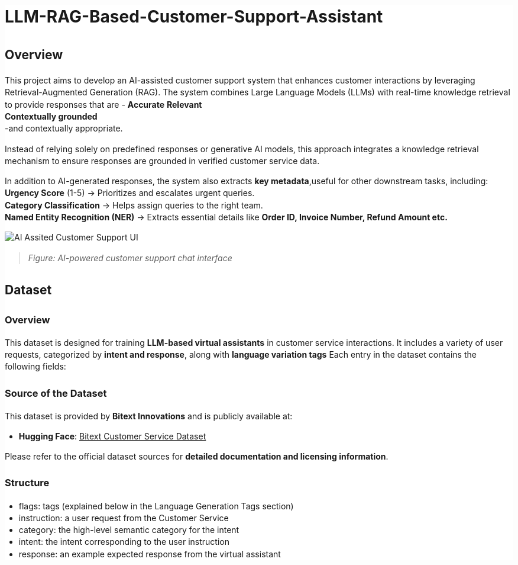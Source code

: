 # LLM-RAG-Based-Customer-Support-Assistant

## Overview

This project aims to develop an AI-assisted customer support system that enhances customer interactions by leveraging Retrieval-Augmented Generation (RAG). The system combines Large Language Models (LLMs) with real-time knowledge retrieval to provide responses that are -
**Accurate** 
**Relevant**  
**Contextually grounded**  
-and contextually appropriate.

Instead of relying solely on predefined responses or generative AI models, this approach integrates a knowledge retrieval mechanism to ensure responses are grounded in verified customer service data.
  

In addition to AI-generated responses, the system also extracts **key metadata**,useful for other downstream tasks, including:  
**Urgency Score** (1-5) → Prioritizes and escalates urgent queries.   
**Category Classification** → Helps assign queries to the right team.  
**Named Entity Recognition (NER)** → Extracts essential details like **Order ID, Invoice Number, Refund Amount etc.**

![AI Assited Customer Support UI](Project1_RAG_Chatbot_demo.png)

> *Figure: AI-powered customer support chat interface*

## Dataset 

### Overview
This dataset is designed for training **LLM-based virtual assistants** in customer service interactions. It includes a variety of user requests, categorized by **intent and response**, along with **language variation tags**
Each entry in the dataset contains the following fields:


### Source of the Dataset
This dataset is provided by **Bitext Innovations** and is publicly available at:

- **Hugging Face**: [Bitext Customer Service Dataset](https://huggingface.co/datasets/bitext/Bitext-customer-support-llm-chatbot-training-dataset)

Please refer to the official dataset sources for **detailed documentation and licensing information**.

### Structure
- flags: tags (explained below in the Language Generation Tags section)
- instruction: a user request from the Customer Service
- category: the high-level semantic category for the intent
- intent: the intent corresponding to the user instruction
- response: an example expected response from the virtual assistant
